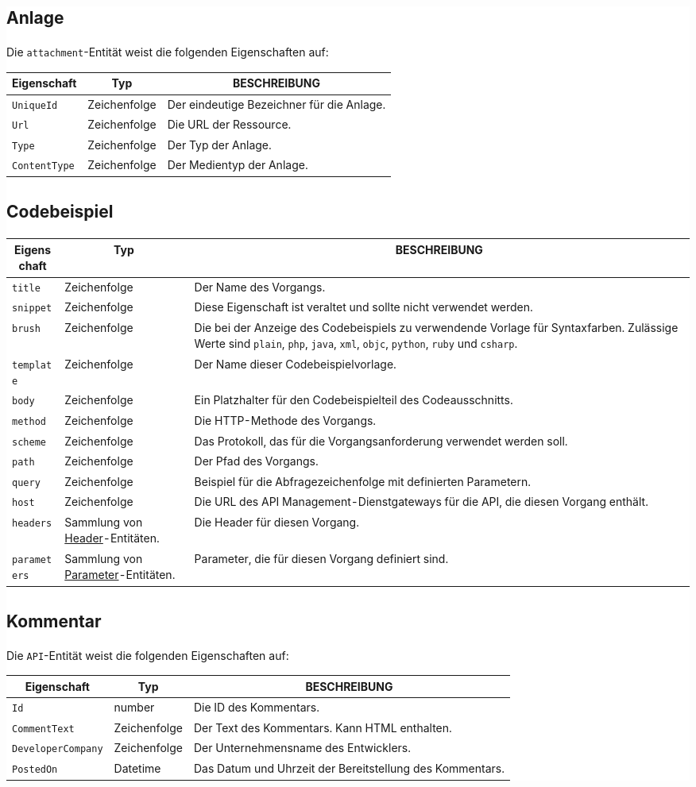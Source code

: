 ##  <a name="Attachment"></a> Anlage  
 Die `attachment`-Entität weist die folgenden Eigenschaften auf:  
  
|Eigenschaft|Typ|BESCHREIBUNG|  
|--------------|----------|-----------------|  
|`UniqueId`|Zeichenfolge|Der eindeutige Bezeichner für die Anlage.|  
|`Url`|Zeichenfolge|Die URL der Ressource.|  
|`Type`|Zeichenfolge|Der Typ der Anlage.|  
|`ContentType`|Zeichenfolge|Der Medientyp der Anlage.|  
  
##  <a name="Sample"></a> Codebeispiel  
  
|Eigenschaft|Typ|BESCHREIBUNG|  
|--------------|----------|-----------------|  
|`title`|Zeichenfolge|Der Name des Vorgangs.|  
|`snippet`|Zeichenfolge|Diese Eigenschaft ist veraltet und sollte nicht verwendet werden.|  
|`brush`|Zeichenfolge|Die bei der Anzeige des Codebeispiels zu verwendende Vorlage für Syntaxfarben. Zulässige Werte sind `plain`, `php`, `java`, `xml`, `objc`, `python`, `ruby` und `csharp`.|  
|`template`|Zeichenfolge|Der Name dieser Codebeispielvorlage.|  
|`body`|Zeichenfolge|Ein Platzhalter für den Codebeispielteil des Codeausschnitts.|  
|`method`|Zeichenfolge|Die HTTP-Methode des Vorgangs.|  
|`scheme`|Zeichenfolge|Das Protokoll, das für die Vorgangsanforderung verwendet werden soll.|  
|`path`|Zeichenfolge|Der Pfad des Vorgangs.|  
|`query`|Zeichenfolge|Beispiel für die Abfragezeichenfolge mit definierten Parametern.|  
|`host`|Zeichenfolge|Die URL des API Management-Dienstgateways für die API, die diesen Vorgang enthält.|  
|`headers`|Sammlung von                                  [Header](#Header)-Entitäten.|Die Header für diesen Vorgang.|  
|`parameters`|Sammlung von [Parameter](#Parameter)-Entitäten.|Parameter, die für diesen Vorgang definiert sind.|  
  
##  <a name="Comment"></a> Kommentar  
 Die `API`-Entität weist die folgenden Eigenschaften auf:  
  
|Eigenschaft|Typ|BESCHREIBUNG|  
|--------------|----------|-----------------|  
|`Id`|number|Die ID des Kommentars.|  
|`CommentText`|Zeichenfolge|Der Text des Kommentars. Kann HTML enthalten.|  
|`DeveloperCompany`|Zeichenfolge|Der Unternehmensname des Entwicklers.|  
|`PostedOn`|Datetime|Das Datum und Uhrzeit der Bereitstellung des Kommentars.|  
  